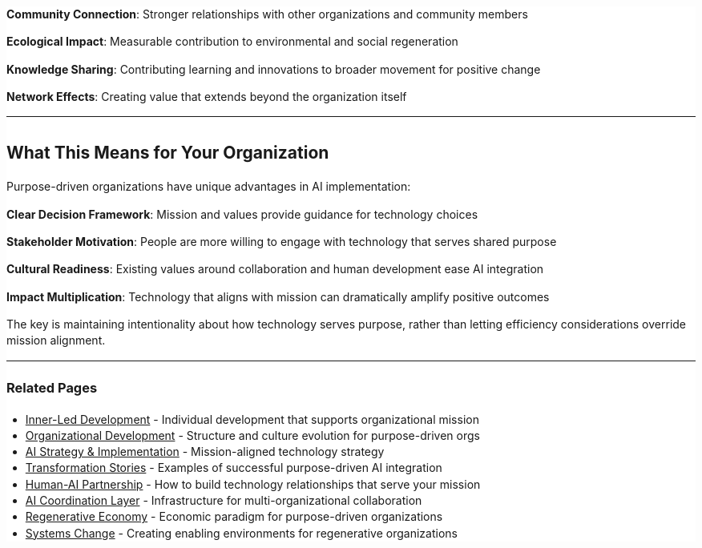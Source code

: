 **Community Connection**: Stronger relationships with other organizations and community members

**Ecological Impact**: Measurable contribution to environmental and social regeneration

**Knowledge Sharing**: Contributing learning and innovations to broader movement for positive change

**Network Effects**: Creating value that extends beyond the organization itself

---

## What This Means for Your Organization

Purpose-driven organizations have unique advantages in AI implementation:

**Clear Decision Framework**: Mission and values provide guidance for technology choices

**Stakeholder Motivation**: People are more willing to engage with technology that serves shared purpose

**Cultural Readiness**: Existing values around collaboration and human development ease AI integration

**Impact Multiplication**: Technology that aligns with mission can dramatically amplify positive outcomes

The key is maintaining intentionality about how technology serves purpose, rather than letting efficiency considerations override mission alignment.

---

### Related Pages
- [Inner-Led Development](/docs/approach/inner-led-development) - Individual development that supports organizational mission
- [Organizational Development](/docs/services/organizational-development) - Structure and culture evolution for purpose-driven orgs
- [AI Strategy & Implementation](/docs/services/ai-strategy-implementation) - Mission-aligned technology strategy
- [Transformation Stories](/docs/impact/transformation-stories) - Examples of successful purpose-driven AI integration
- [Human-AI Partnership](/docs/approach/human-ai-partnership) - How to build technology relationships that serve your mission
- [AI Coordination Layer](/docs/approach/ai-coordination-layer) - Infrastructure for multi-organizational collaboration
- [Regenerative Economy](/docs/transformation/regenerative-economy) - Economic paradigm for purpose-driven organizations
- [Systems Change](/docs/transformation/systems-change) - Creating enabling environments for regenerative organizations